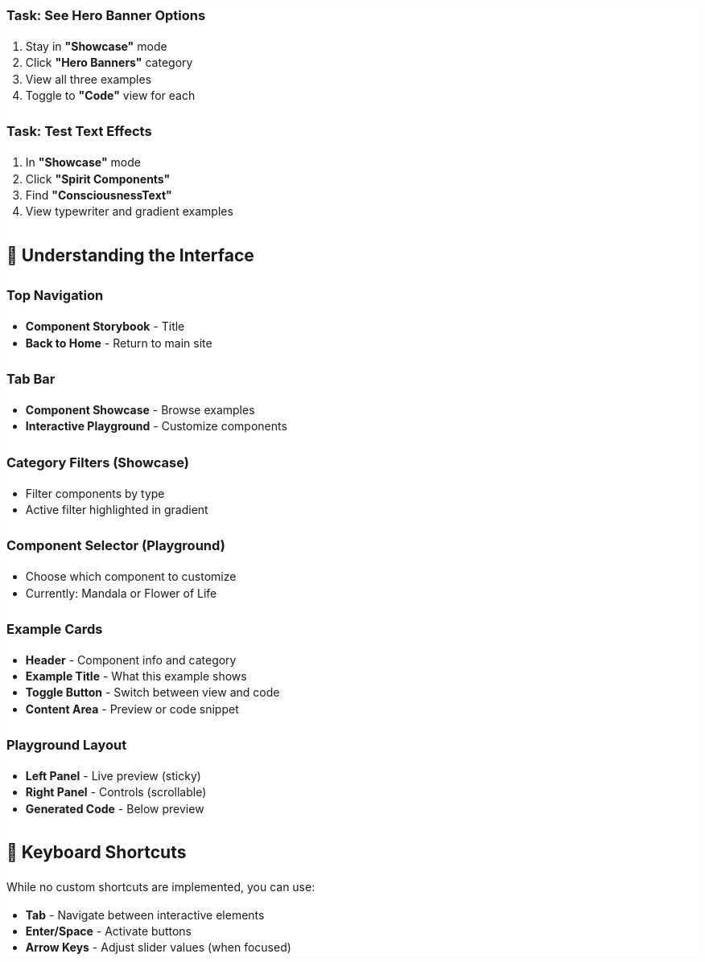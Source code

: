 ### Task: See Hero Banner Options

1. Stay in **"Showcase"** mode
2. Click **"Hero Banners"** category
3. View all three examples
4. Toggle to **"Code"** view for each

### Task: Test Text Effects

1. In **"Showcase"** mode
2. Click **"Spirit Components"**
3. Find **"ConsciousnessText"**
4. View typewriter and gradient examples

## 🎨 Understanding the Interface

### Top Navigation
- **Component Storybook** - Title
- **Back to Home** - Return to main site

### Tab Bar
- **Component Showcase** - Browse examples
- **Interactive Playground** - Customize components

### Category Filters (Showcase)
- Filter components by type
- Active filter highlighted in gradient

### Component Selector (Playground)
- Choose which component to customize
- Currently: Mandala or Flower of Life

### Example Cards
- **Header** - Component info and category
- **Example Title** - What this example shows
- **Toggle Button** - Switch between view and code
- **Content Area** - Preview or code snippet

### Playground Layout
- **Left Panel** - Live preview (sticky)
- **Right Panel** - Controls (scrollable)
- **Generated Code** - Below preview

## 🔧 Keyboard Shortcuts

While no custom shortcuts are implemented, you can use:
- **Tab** - Navigate between interactive elements
- **Enter/Space** - Activate buttons
- **Arrow Keys** - Adjust slider values (when focused)
